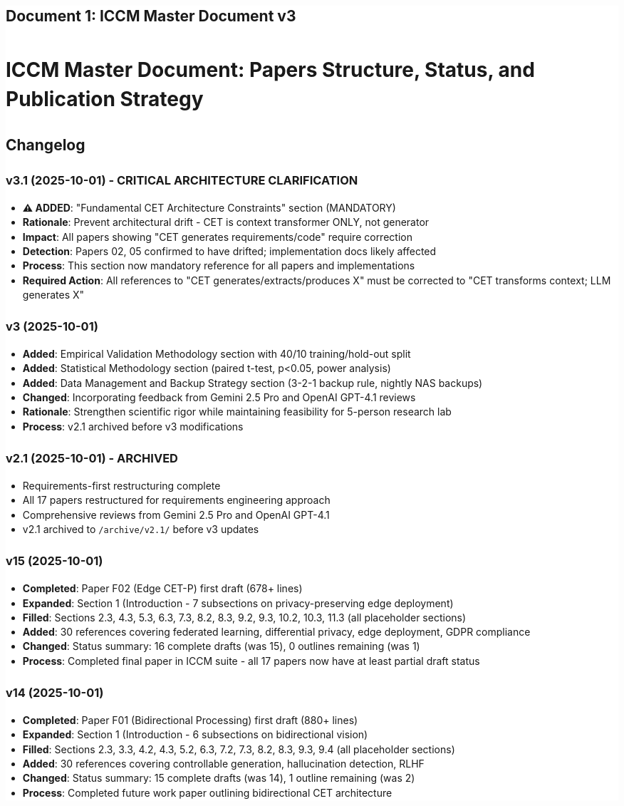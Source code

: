 

## Document 1: ICCM Master Document v3


# ICCM Master Document: Papers Structure, Status, and Publication Strategy

## Changelog

### v3.1 (2025-10-01) - CRITICAL ARCHITECTURE CLARIFICATION
- **⚠️ ADDED**: "Fundamental CET Architecture Constraints" section (MANDATORY)
- **Rationale**: Prevent architectural drift - CET is context transformer ONLY, not generator
- **Impact**: All papers showing "CET generates requirements/code" require correction
- **Detection**: Papers 02, 05 confirmed to have drifted; implementation docs likely affected
- **Process**: This section now mandatory reference for all papers and implementations
- **Required Action**: All references to "CET generates/extracts/produces X" must be corrected to "CET transforms context; LLM generates X"

### v3 (2025-10-01)
- **Added**: Empirical Validation Methodology section with 40/10 training/hold-out split
- **Added**: Statistical Methodology section (paired t-test, p<0.05, power analysis)
- **Added**: Data Management and Backup Strategy section (3-2-1 backup rule, nightly NAS backups)
- **Changed**: Incorporating feedback from Gemini 2.5 Pro and OpenAI GPT-4.1 reviews
- **Rationale**: Strengthen scientific rigor while maintaining feasibility for 5-person research lab
- **Process**: v2.1 archived before v3 modifications

### v2.1 (2025-10-01) - ARCHIVED
- Requirements-first restructuring complete
- All 17 papers restructured for requirements engineering approach
- Comprehensive reviews from Gemini 2.5 Pro and OpenAI GPT-4.1
- v2.1 archived to `/archive/v2.1/` before v3 updates

### v15 (2025-10-01)
- **Completed**: Paper F02 (Edge CET-P) first draft (678+ lines)
- **Expanded**: Section 1 (Introduction - 7 subsections on privacy-preserving edge deployment)
- **Filled**: Sections 2.3, 4.3, 5.3, 6.3, 7.3, 8.2, 8.3, 9.2, 9.3, 10.2, 10.3, 11.3 (all placeholder sections)
- **Added**: 30 references covering federated learning, differential privacy, edge deployment, GDPR compliance
- **Changed**: Status summary: 16 complete drafts (was 15), 0 outlines remaining (was 1)
- **Process**: Completed final paper in ICCM suite - all 17 papers now have at least partial draft status

### v14 (2025-10-01)
- **Completed**: Paper F01 (Bidirectional Processing) first draft (880+ lines)
- **Expanded**: Section 1 (Introduction - 6 subsections on bidirectional vision)
- **Filled**: Sections 2.3, 3.3, 4.2, 4.3, 5.2, 6.3, 7.2, 7.3, 8.2, 8.3, 9.3, 9.4 (all placeholder sections)
- **Added**: 30 references covering controllable generation, hallucination detection, RLHF
- **Changed**: Status summary: 15 complete drafts (was 14), 1 outline remaining (was 2)
- **Process**: Completed future work paper outlining bidirectional CET architecture
